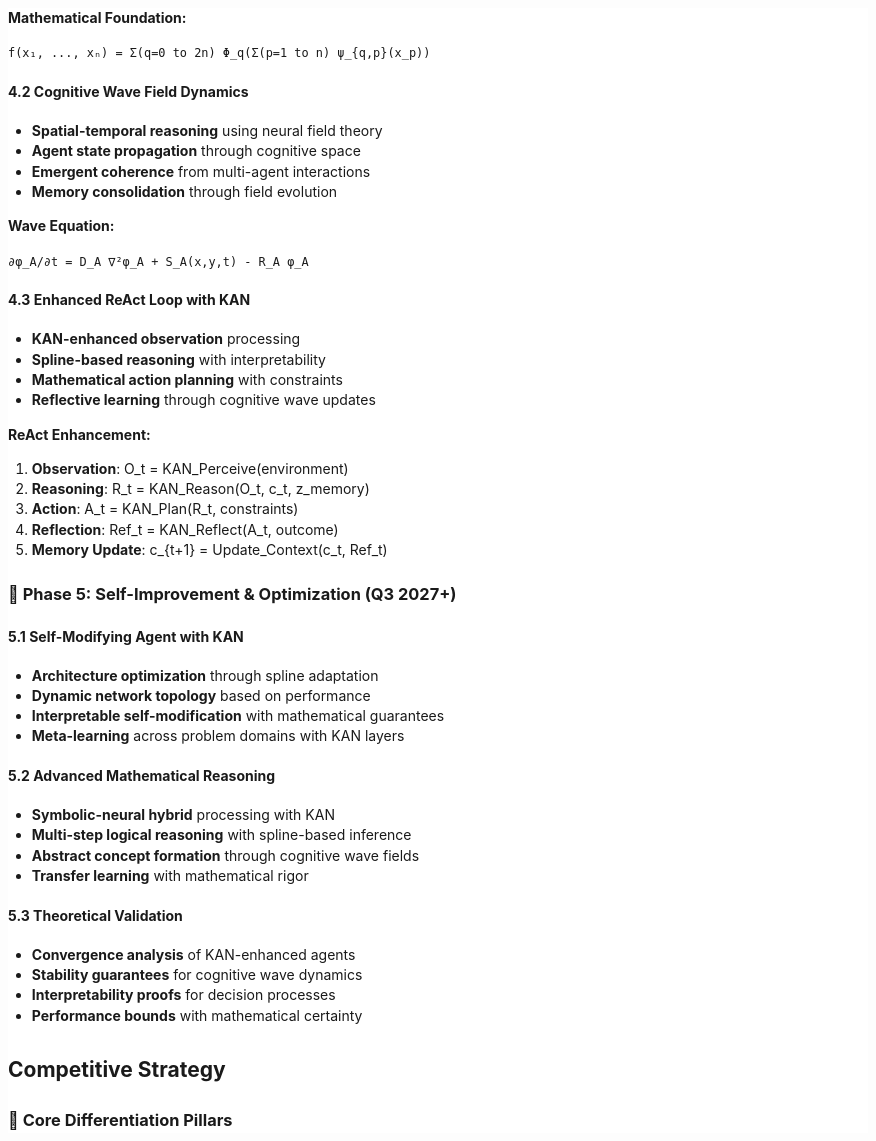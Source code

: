 **Mathematical Foundation:**
```
f(x₁, ..., xₙ) = Σ(q=0 to 2n) Φ_q(Σ(p=1 to n) ψ_{q,p}(x_p))
```

#### **4.2 Cognitive Wave Field Dynamics**
- **Spatial-temporal reasoning** using neural field theory
- **Agent state propagation** through cognitive space
- **Emergent coherence** from multi-agent interactions
- **Memory consolidation** through field evolution

**Wave Equation:**
```
∂φ_A/∂t = D_A ∇²φ_A + S_A(x,y,t) - R_A φ_A
```

#### **4.3 Enhanced ReAct Loop with KAN**
- **KAN-enhanced observation** processing
- **Spline-based reasoning** with interpretability
- **Mathematical action planning** with constraints
- **Reflective learning** through cognitive wave updates

**ReAct Enhancement:**
1. **Observation**: O_t = KAN_Perceive(environment)
2. **Reasoning**: R_t = KAN_Reason(O_t, c_t, z_memory)
3. **Action**: A_t = KAN_Plan(R_t, constraints)
4. **Reflection**: Ref_t = KAN_Reflect(A_t, outcome)
5. **Memory Update**: c_{t+1} = Update_Context(c_t, Ref_t)

### 🌟 **Phase 5: Self-Improvement & Optimization (Q3 2027+)**

#### **5.1 Self-Modifying Agent with KAN**
- **Architecture optimization** through spline adaptation
- **Dynamic network topology** based on performance
- **Interpretable self-modification** with mathematical guarantees
- **Meta-learning** across problem domains with KAN layers

#### **5.2 Advanced Mathematical Reasoning**
- **Symbolic-neural hybrid** processing with KAN
- **Multi-step logical reasoning** with spline-based inference
- **Abstract concept formation** through cognitive wave fields
- **Transfer learning** with mathematical rigor

#### **5.3 Theoretical Validation**
- **Convergence analysis** of KAN-enhanced agents
- **Stability guarantees** for cognitive wave dynamics
- **Interpretability proofs** for decision processes
- **Performance bounds** with mathematical certainty

## Competitive Strategy

### 🎯 **Core Differentiation Pillars**
